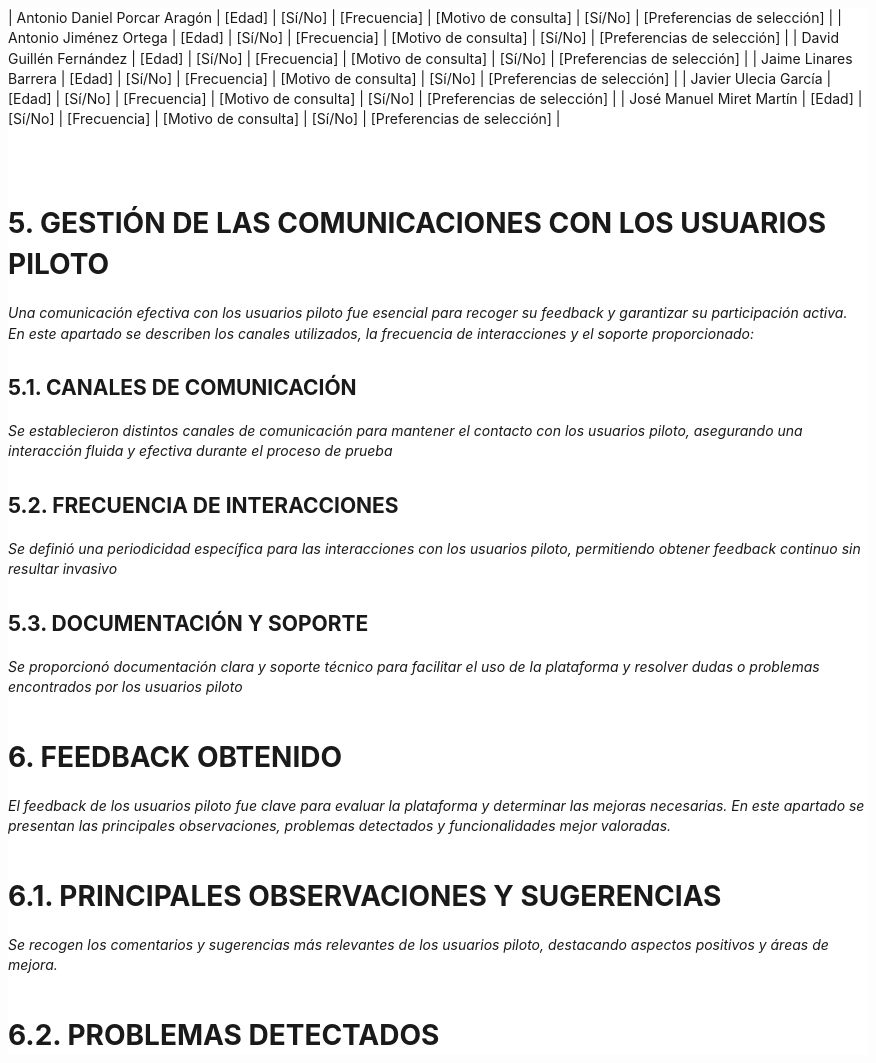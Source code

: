| Antonio Daniel Porcar Aragón      | [Edad]     | [Sí/No]                      | [Frecuencia]         | [Motivo de consulta]                                    | [Sí/No]                            | [Preferencias de selección] |
| Antonio Jiménez Ortega            | [Edad]     | [Sí/No]                      | [Frecuencia]         | [Motivo de consulta]                                    | [Sí/No]                            | [Preferencias de selección] |
| David Guillén Fernández           | [Edad]     | [Sí/No]                      | [Frecuencia]         | [Motivo de consulta]                                    | [Sí/No]                            | [Preferencias de selección] |
| Jaime Linares Barrera             | [Edad]     | [Sí/No]                      | [Frecuencia]         | [Motivo de consulta]                                    | [Sí/No]                            | [Preferencias de selección] |
| Javier Ulecia García              | [Edad]     | [Sí/No]                      | [Frecuencia]         | [Motivo de consulta]                                    | [Sí/No]                            | [Preferencias de selección] |
| José Manuel Miret Martín          | [Edad]     | [Sí/No]                      | [Frecuencia]         | [Motivo de consulta]                                    | [Sí/No]                            | [Preferencias de selección] |

<br>


# 5. GESTIÓN DE LAS COMUNICACIONES CON LOS USUARIOS PILOTO

*Una comunicación efectiva con los usuarios piloto fue esencial para recoger su feedback y garantizar su participación activa. En este apartado se describen los canales utilizados, la frecuencia de interacciones y el soporte proporcionado:*

## 5.1. CANALES DE COMUNICACIÓN

*Se establecieron distintos canales de comunicación para mantener el contacto con los usuarios piloto, asegurando una interacción fluida y efectiva durante el proceso de prueba*

## 5.2. FRECUENCIA DE INTERACCIONES

*Se definió una periodicidad específica para las interacciones con los usuarios piloto, permitiendo obtener feedback continuo sin resultar invasivo*

## 5.3. DOCUMENTACIÓN Y SOPORTE

*Se proporcionó documentación clara y soporte técnico para facilitar el uso de la plataforma y resolver dudas o problemas encontrados por los usuarios piloto*

# 6. FEEDBACK OBTENIDO

*El feedback de los usuarios piloto fue clave para evaluar la plataforma y determinar las mejoras necesarias. En este apartado se presentan las principales observaciones, problemas detectados y funcionalidades mejor valoradas.*

# 6.1. PRINCIPALES OBSERVACIONES Y SUGERENCIAS

*Se recogen los comentarios y sugerencias más relevantes de los usuarios piloto, destacando aspectos positivos y áreas de mejora.*

# 6.2. PROBLEMAS DETECTADOS
